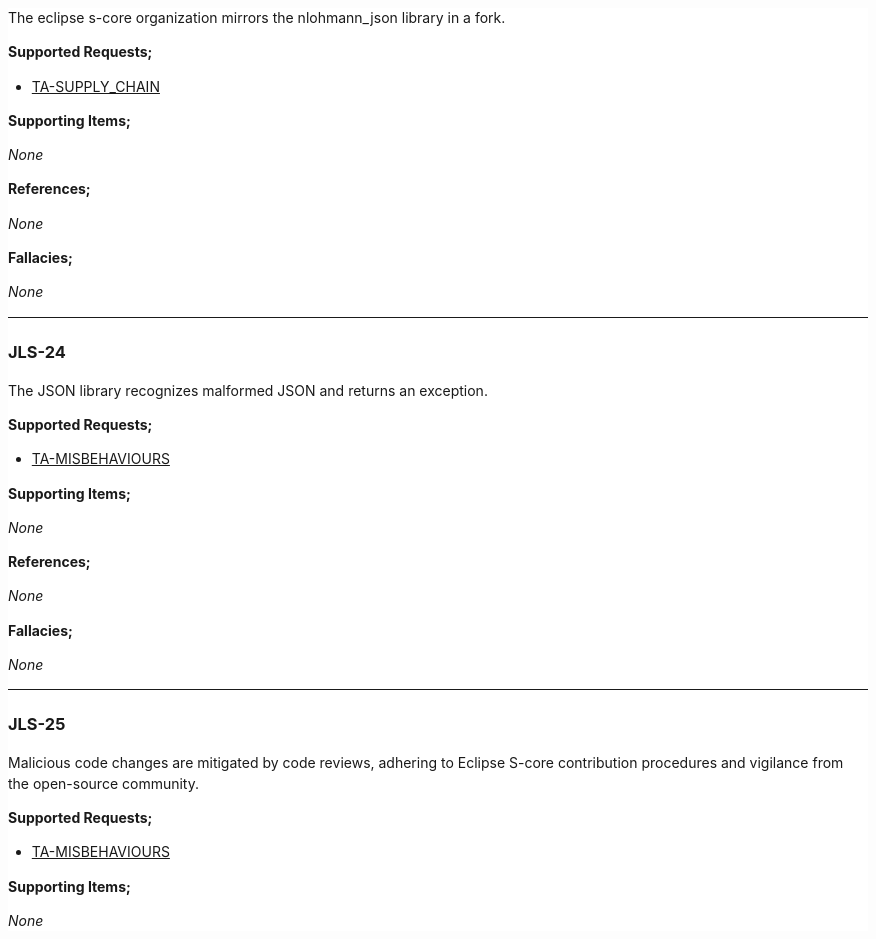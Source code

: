 The eclipse s-core organization mirrors the nlohmann_json library in a fork.


**Supported Requests;**

- [TA-SUPPLY_CHAIN](TA.md#ta-supply_chain)

**Supporting Items;**

_None_



**References;**

_None_



**Fallacies;**

_None_


---

### JLS-24 

The JSON library recognizes malformed JSON and returns an exception.


**Supported Requests;**

- [TA-MISBEHAVIOURS](TA.md#ta-misbehaviours)

**Supporting Items;**

_None_



**References;**

_None_



**Fallacies;**

_None_


---

### JLS-25 

Malicious code changes are mitigated by code reviews, adhering to Eclipse S-core contribution procedures and vigilance from the open-source community.


**Supported Requests;**

- [TA-MISBEHAVIOURS](TA.md#ta-misbehaviours)

**Supporting Items;**

_None_

